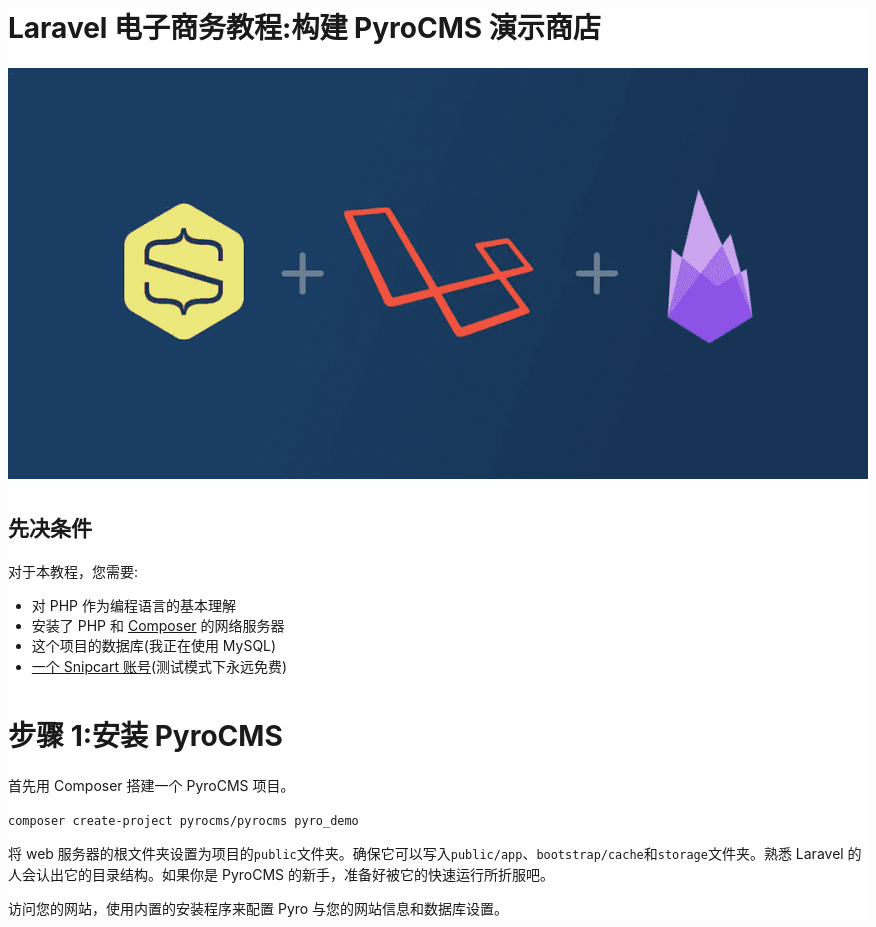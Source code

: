 # Laravel 电子商务教程:构建 PyroCMS 演示商店

![](img/54c0fed48296dde455d71e3f93365cb5.png)

## 先决条件

对于本教程，您需要:

*   对 PHP 作为编程语言的基本理解
*   安装了 PHP 和 [Composer](https://getcomposer.org/) 的网络服务器
*   这个项目的数据库(我正在使用 MySQL)
*   [一个 Snipcart 账号](https://app.snipcart.com/register)(测试模式下永远免费)

# 步骤 1:安装 PyroCMS

首先用 Composer 搭建一个 PyroCMS 项目。

`composer create-project pyrocms/pyrocms pyro_demo`

将 web 服务器的根文件夹设置为项目的`public`文件夹。确保它可以写入`public/app`、`bootstrap/cache`和`storage`文件夹。熟悉 Laravel 的人会认出它的目录结构。如果你是 PyroCMS 的新手，准备好被它的快速运行所折服吧。

访问您的网站，使用内置的安装程序来配置 Pyro 与您的网站信息和数据库设置。
